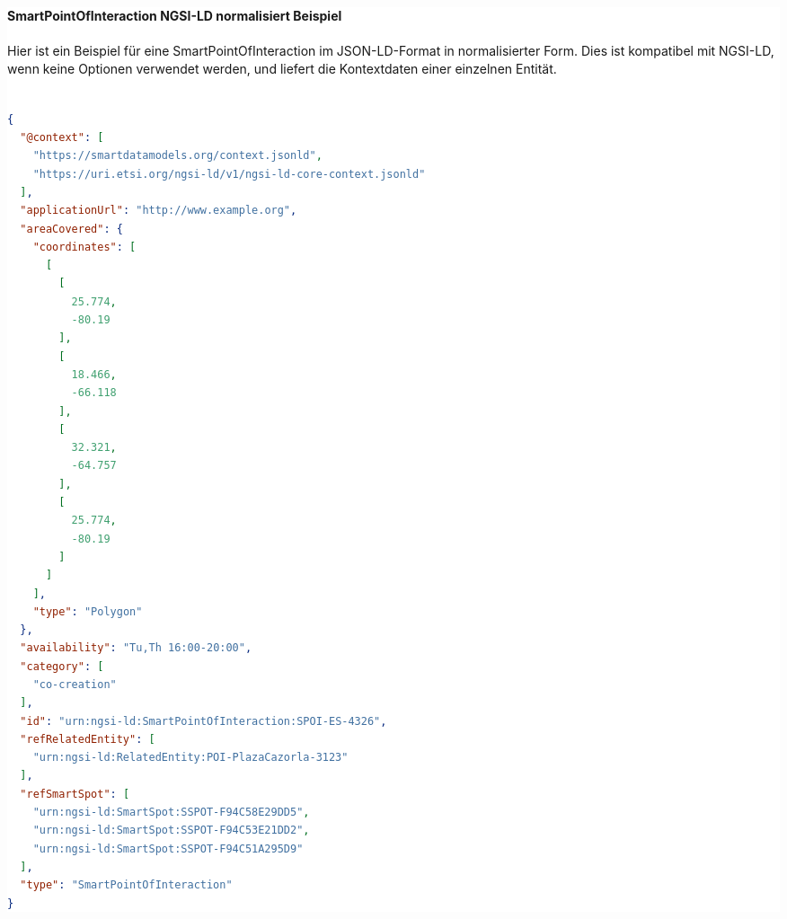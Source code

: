 #### SmartPointOfInteraction NGSI-LD normalisiert Beispiel  

Hier ist ein Beispiel für eine SmartPointOfInteraction im JSON-LD-Format in normalisierter Form. Dies ist kompatibel mit NGSI-LD, wenn keine Optionen verwendet werden, und liefert die Kontextdaten einer einzelnen Entität.  

```json  

{  
  "@context": [  
    "https://smartdatamodels.org/context.jsonld",  
    "https://uri.etsi.org/ngsi-ld/v1/ngsi-ld-core-context.jsonld"  
  ],  
  "applicationUrl": "http://www.example.org",  
  "areaCovered": {  
    "coordinates": [  
      [  
        [  
          25.774,  
          -80.19  
        ],  
        [  
          18.466,  
          -66.118  
        ],  
        [  
          32.321,  
          -64.757  
        ],  
        [  
          25.774,  
          -80.19  
        ]  
      ]  
    ],  
    "type": "Polygon"  
  },  
  "availability": "Tu,Th 16:00-20:00",  
  "category": [  
    "co-creation"  
  ],  
  "id": "urn:ngsi-ld:SmartPointOfInteraction:SPOI-ES-4326",  
  "refRelatedEntity": [  
    "urn:ngsi-ld:RelatedEntity:POI-PlazaCazorla-3123"  
  ],  
  "refSmartSpot": [  
    "urn:ngsi-ld:SmartSpot:SSPOT-F94C58E29DD5",  
    "urn:ngsi-ld:SmartSpot:SSPOT-F94C53E21DD2",  
    "urn:ngsi-ld:SmartSpot:SSPOT-F94C51A295D9"  
  ],  
  "type": "SmartPointOfInteraction"  
}  
```  
